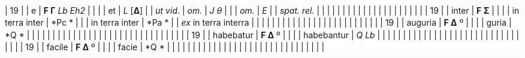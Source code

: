 | 19    |      | e                                                                                                                                                                             | **F Γ** *Lb Eh2*       |           |                                  |                  | et                                    | *L* \[**Δ**\]         |                  | *ut vid*.                                          | *om.*                                   | *J θ*               |                      |                                                                                                                                                                                                       | *om.*                               | *E*                 |        | *spat. rel.* |                         |                          |        |           |                   |               |        |                                                                                                                                                                                                                                                           |  |  |  |  |  |  |  |  |  |  |  |  |
| 19    |      | inter                                                                                                                                                                         | **F Σ**                |           |                                  |                  | in terra inter                        | *Pc *                 |                  |                                                    | in terra inter                          | *Pa *               |                      | *ex* in terra interra                                                                                                                                                                                 |                                     |                     |        |              |                         |                          |        |           |                   |               |        |                                                                                                                                                                                                                                                           |  |  |  |  |  |  |  |  |  |  |  |  |
| 19    |      | auguria                                                                                                                                                                       | **F Δ** º              |           |                                  |                  | guria                                 | *Q *                  |                  |                                                    |                                         |                     |                      |                                                                                                                                                                                                       |                                     |                     |        |              |                         |                          |        |           |                   |               |        |                                                                                                                                                                                                                                                           |  |  |  |  |  |  |  |  |  |  |  |  |
| 19    |      | habebatur                                                                                                                                                                     | **F Δ** º              |           |                                  |                  | habebantur                            | *Q Lb*                |                  |                                                    |                                         |                     |                      |                                                                                                                                                                                                       |                                     |                     |        |              |                         |                          |        |           |                   |               |        |                                                                                                                                                                                                                                                           |  |  |  |  |  |  |  |  |  |  |  |  |
| 19    |      | facile                                                                                                                                                                        | **F Δ** º              |           |                                  |                  | facie                                 | *Q *                  |                  |                                                    |                                         |                     |                      |                                                                                                                                                                                                       |                                     |                     |        |              |                         |                          |        |           |                   |               |        |                                                                                                                                                                                                                                                           |  |  |  |  |  |  |  |  |  |  |  |  |